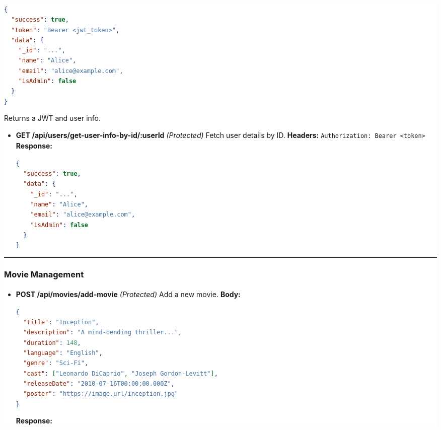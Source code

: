   ```json
  {
    "success": true,
    "token": "Bearer <jwt_token>",
    "data": {
      "_id": "...",
      "name": "Alice",
      "email": "alice@example.com",
      "isAdmin": false
    }
  }
  ```

  Returns a JWT and user info.

* **GET /api/users/get-user-info-by-id/\:userId** *(Protected)*
  Fetch user details by ID.
  **Headers:** `Authorization: Bearer <token>`
  **Response:**

  ```json
  {
    "success": true,
    "data": {
      "_id": "...",
      "name": "Alice",
      "email": "alice@example.com",
      "isAdmin": false
    }
  }
  ```

---

### Movie Management

* **POST /api/movies/add-movie** *(Protected)*
  Add a new movie.
  **Body:**

  ```json
  {
    "title": "Inception",
    "description": "A mind-bending thriller...",
    "duration": 148,
    "language": "English",
    "genre": "Sci-Fi",
    "cast": ["Leonardo DiCaprio", "Joseph Gordon-Levitt"],
    "releaseDate": "2010-07-16T00:00:00.000Z",
    "poster": "https://image.url/inception.jpg"
  }
  ```

  **Response:**
